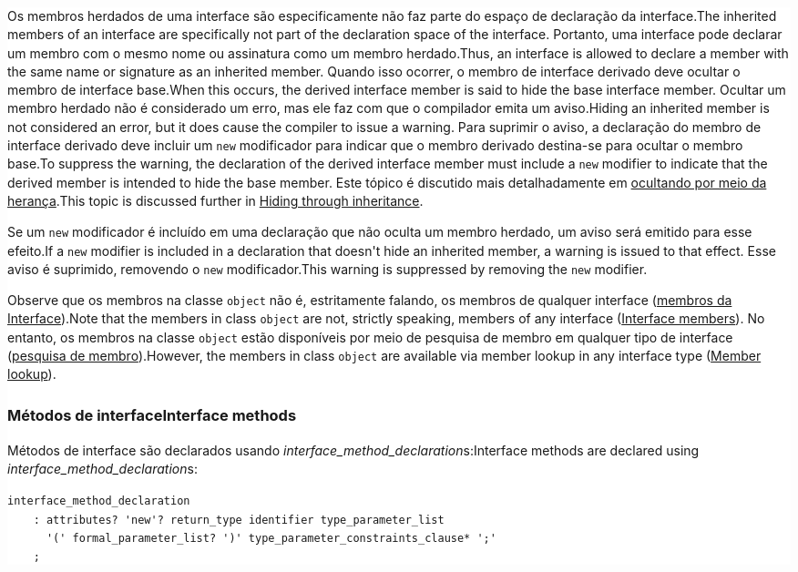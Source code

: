 <span data-ttu-id="3c71e-185">Os membros herdados de uma interface são especificamente não faz parte do espaço de declaração da interface.</span><span class="sxs-lookup"><span data-stu-id="3c71e-185">The inherited members of an interface are specifically not part of the declaration space of the interface.</span></span> <span data-ttu-id="3c71e-186">Portanto, uma interface pode declarar um membro com o mesmo nome ou assinatura como um membro herdado.</span><span class="sxs-lookup"><span data-stu-id="3c71e-186">Thus, an interface is allowed to declare a member with the same name or signature as an inherited member.</span></span> <span data-ttu-id="3c71e-187">Quando isso ocorrer, o membro de interface derivado deve ocultar o membro de interface base.</span><span class="sxs-lookup"><span data-stu-id="3c71e-187">When this occurs, the derived interface member is said to hide the base interface member.</span></span> <span data-ttu-id="3c71e-188">Ocultar um membro herdado não é considerado um erro, mas ele faz com que o compilador emita um aviso.</span><span class="sxs-lookup"><span data-stu-id="3c71e-188">Hiding an inherited member is not considered an error, but it does cause the compiler to issue a warning.</span></span> <span data-ttu-id="3c71e-189">Para suprimir o aviso, a declaração do membro de interface derivado deve incluir um `new` modificador para indicar que o membro derivado destina-se para ocultar o membro base.</span><span class="sxs-lookup"><span data-stu-id="3c71e-189">To suppress the warning, the declaration of the derived interface member must include a `new` modifier to indicate that the derived member is intended to hide the base member.</span></span> <span data-ttu-id="3c71e-190">Este tópico é discutido mais detalhadamente em [ocultando por meio da herança](basic-concepts.md#hiding-through-inheritance).</span><span class="sxs-lookup"><span data-stu-id="3c71e-190">This topic is discussed further in [Hiding through inheritance](basic-concepts.md#hiding-through-inheritance).</span></span>

<span data-ttu-id="3c71e-191">Se um `new` modificador é incluído em uma declaração que não oculta um membro herdado, um aviso será emitido para esse efeito.</span><span class="sxs-lookup"><span data-stu-id="3c71e-191">If a `new` modifier is included in a declaration that doesn't hide an inherited member, a warning is issued to that effect.</span></span> <span data-ttu-id="3c71e-192">Esse aviso é suprimido, removendo o `new` modificador.</span><span class="sxs-lookup"><span data-stu-id="3c71e-192">This warning is suppressed by removing the `new` modifier.</span></span>

<span data-ttu-id="3c71e-193">Observe que os membros na classe `object` não é, estritamente falando, os membros de qualquer interface ([membros da Interface](interfaces.md#interface-members)).</span><span class="sxs-lookup"><span data-stu-id="3c71e-193">Note that the members in class `object` are not, strictly speaking, members of any interface ([Interface members](interfaces.md#interface-members)).</span></span> <span data-ttu-id="3c71e-194">No entanto, os membros na classe `object` estão disponíveis por meio de pesquisa de membro em qualquer tipo de interface ([pesquisa de membro](expressions.md#member-lookup)).</span><span class="sxs-lookup"><span data-stu-id="3c71e-194">However, the members in class `object` are available via member lookup in any interface type ([Member lookup](expressions.md#member-lookup)).</span></span>

### <a name="interface-methods"></a><span data-ttu-id="3c71e-195">Métodos de interface</span><span class="sxs-lookup"><span data-stu-id="3c71e-195">Interface methods</span></span>

<span data-ttu-id="3c71e-196">Métodos de interface são declarados usando *interface_method_declaration*s:</span><span class="sxs-lookup"><span data-stu-id="3c71e-196">Interface methods are declared using *interface_method_declaration*s:</span></span>

```antlr
interface_method_declaration
    : attributes? 'new'? return_type identifier type_parameter_list
      '(' formal_parameter_list? ')' type_parameter_constraints_clause* ';'
    ;
```
